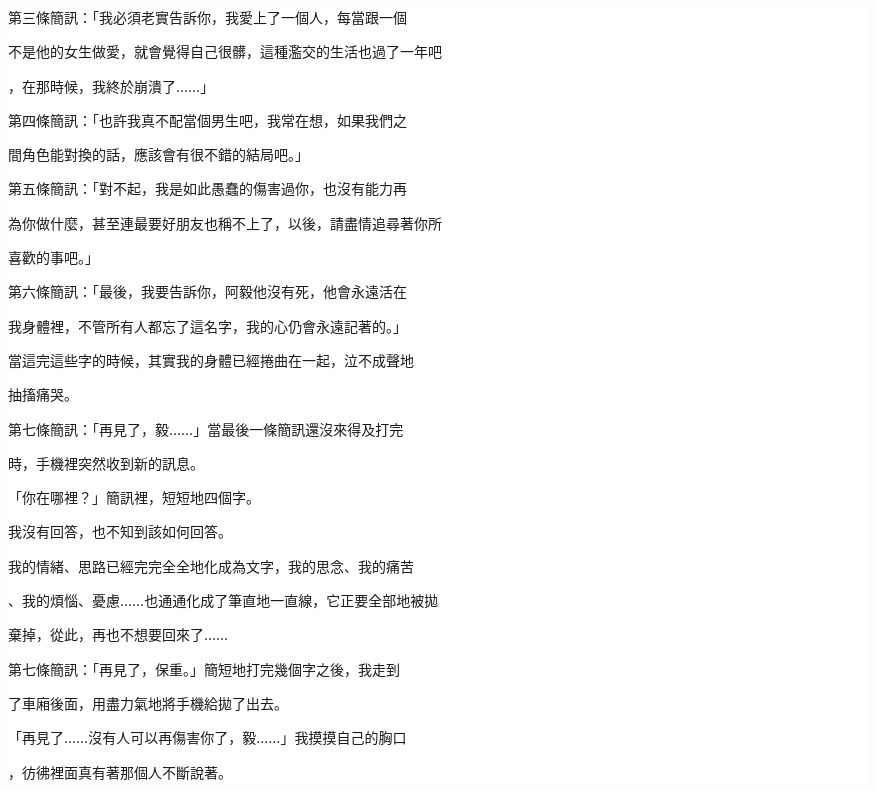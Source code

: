 第三條簡訊：「我必須老實告訴你，我愛上了一個人，每當跟一個



不是他的女生做愛，就會覺得自己很髒，這種濫交的生活也過了一年吧



，在那時候，我終於崩潰了……」

第四條簡訊：「也許我真不配當個男生吧，我常在想，如果我們之



間角色能對換的話，應該會有很不錯的結局吧。」

第五條簡訊：「對不起，我是如此愚蠢的傷害過你，也沒有能力再

為你做什麼，甚至連最要好朋友也稱不上了，以後，請盡情追尋著你所



喜歡的事吧。」



第六條簡訊：「最後，我要告訴你，阿毅他沒有死，他會永遠活在



我身體裡，不管所有人都忘了這名字，我的心仍會永遠記著的。」



當這完這些字的時候，其實我的身體已經捲曲在一起，泣不成聲地



抽搐痛哭。



第七條簡訊：「再見了，毅……」當最後一條簡訊還沒來得及打完



時，手機裡突然收到新的訊息。



「你在哪裡？」簡訊裡，短短地四個字。

我沒有回答，也不知到該如何回答。

我的情緒、思路已經完完全全地化成為文字，我的思念、我的痛苦

、我的煩惱、憂慮……也通通化成了筆直地一直線，它正要全部地被拋

棄掉，從此，再也不想要回來了……



第七條簡訊：「再見了，保重。」簡短地打完幾個字之後，我走到

了車廂後面，用盡力氣地將手機給拋了出去。



「再見了……沒有人可以再傷害你了，毅……」我摸摸自己的胸口



，彷彿裡面真有著那個人不斷說著。
